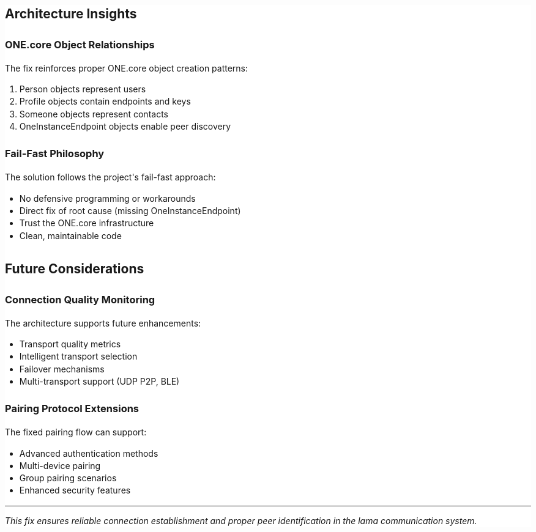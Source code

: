 ## Architecture Insights

### ONE.core Object Relationships

The fix reinforces proper ONE.core object creation patterns:
1. Person objects represent users
2. Profile objects contain endpoints and keys
3. Someone objects represent contacts
4. OneInstanceEndpoint objects enable peer discovery

### Fail-Fast Philosophy

The solution follows the project's fail-fast approach:
- No defensive programming or workarounds
- Direct fix of root cause (missing OneInstanceEndpoint)
- Trust the ONE.core infrastructure
- Clean, maintainable code

## Future Considerations

### Connection Quality Monitoring

The architecture supports future enhancements:
- Transport quality metrics
- Intelligent transport selection
- Failover mechanisms
- Multi-transport support (UDP P2P, BLE)

### Pairing Protocol Extensions

The fixed pairing flow can support:
- Advanced authentication methods
- Multi-device pairing
- Group pairing scenarios
- Enhanced security features

---

*This fix ensures reliable connection establishment and proper peer identification in the lama communication system.* 
